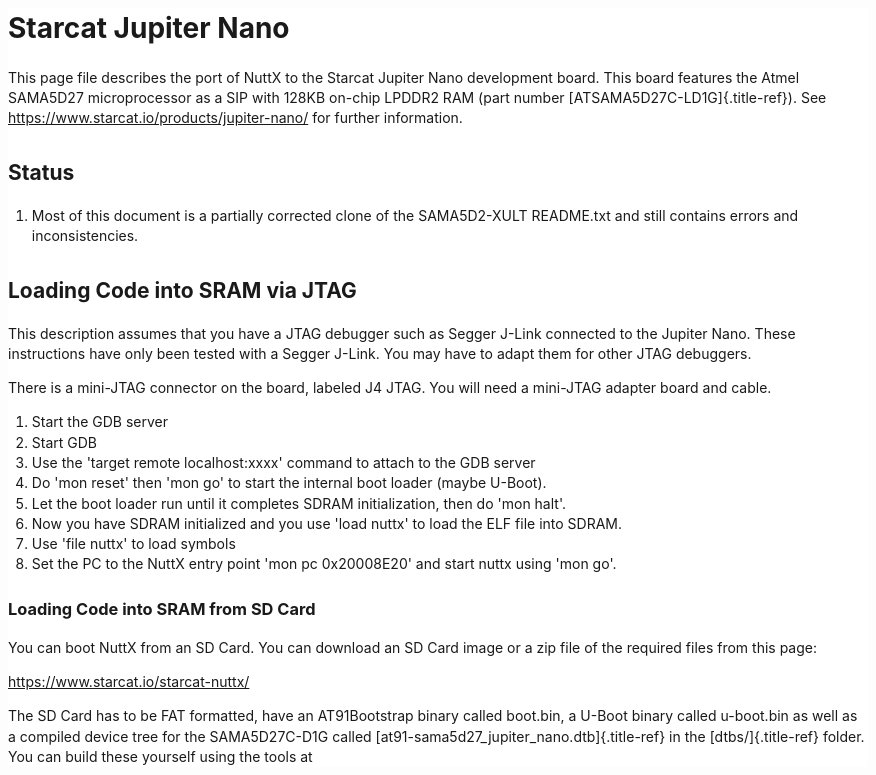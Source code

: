 Starcat Jupiter Nano
====================

This page file describes the port of NuttX to the Starcat Jupiter Nano
development board. This board features the Atmel SAMA5D27 microprocessor
as a SIP with 128KB on-chip LPDDR2 RAM (part number
[ATSAMA5D27C-LD1G]{.title-ref}). See
<https://www.starcat.io/products/jupiter-nano/> for further information.

Status
------

1.  Most of this document is a partially corrected clone of the
    SAMA5D2-XULT README.txt and still contains errors and
    inconsistencies.

Loading Code into SRAM via JTAG
-------------------------------

This description assumes that you have a JTAG debugger such as Segger
J-Link connected to the Jupiter Nano. These instructions have only been
tested with a Segger J-Link. You may have to adapt them for other JTAG
debuggers.

There is a mini-JTAG connector on the board, labeled J4 JTAG. You will
need a mini-JTAG adapter board and cable.

1.  Start the GDB server
2.  Start GDB
3.  Use the \'target remote localhost:xxxx\' command to attach to the
    GDB server
4.  Do \'mon reset\' then \'mon go\' to start the internal boot loader
    (maybe U-Boot).
5.  Let the boot loader run until it completes SDRAM initialization,
    then do \'mon halt\'.
6.  Now you have SDRAM initialized and you use \'load nuttx\' to load
    the ELF file into SDRAM.
7.  Use \'file nuttx\' to load symbols
8.  Set the PC to the NuttX entry point \'mon pc 0x20008E20\' and start
    nuttx using \'mon go\'.

### Loading Code into SRAM from SD Card

You can boot NuttX from an SD Card. You can download an SD Card image or
a zip file of the required files from this page:

<https://www.starcat.io/starcat-nuttx/>

The SD Card has to be FAT formatted, have an AT91Bootstrap binary called
boot.bin, a U-Boot binary called u-boot.bin as well as a compiled device
tree for the SAMA5D27C-D1G called
[at91-sama5d27\_jupiter\_nano.dtb]{.title-ref} in the
[dtbs/]{.title-ref} folder. You can build these yourself using the tools
at
